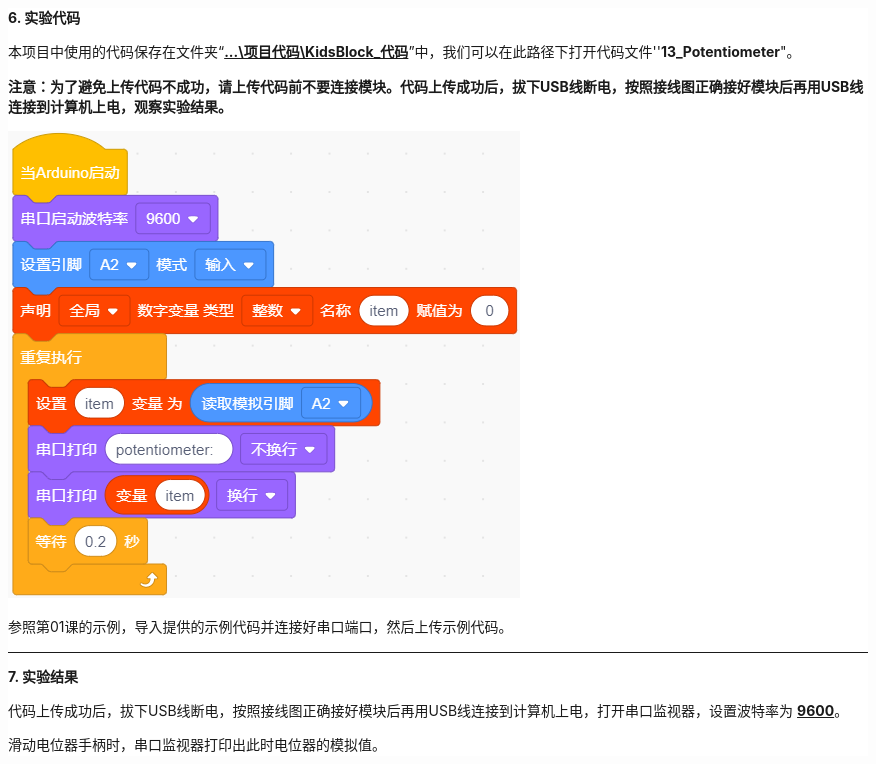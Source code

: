 
**6. 实验代码**

本项目中使用的代码保存在文件夹“<u>**...\项目代码\KidsBlock_代码**</u>”中，我们可以在此路径下打开代码文件''**13_Potentiometer**"。

**注意：为了避免上传代码不成功，请上传代码前不要连接模块。代码上传成功后，拔下USB线断电，按照接线图正确接好模块后再用USB线连接到计算机上电，观察实验结果。**

![图片不存在](./media/a89fd1fce31160952a80297a60dad99b.png)

参照第01课的示例，导入提供的示例代码并连接好串口端口，然后上传示例代码。

---

**7. 实验结果**

代码上传成功后，拔下USB线断电，按照接线图正确接好模块后再用USB线连接到计算机上电，打开串口监视器，设置波特率为 **<u>9600</u>**。

滑动电位器手柄时，串口监视器打印出此时电位器的模拟值。

